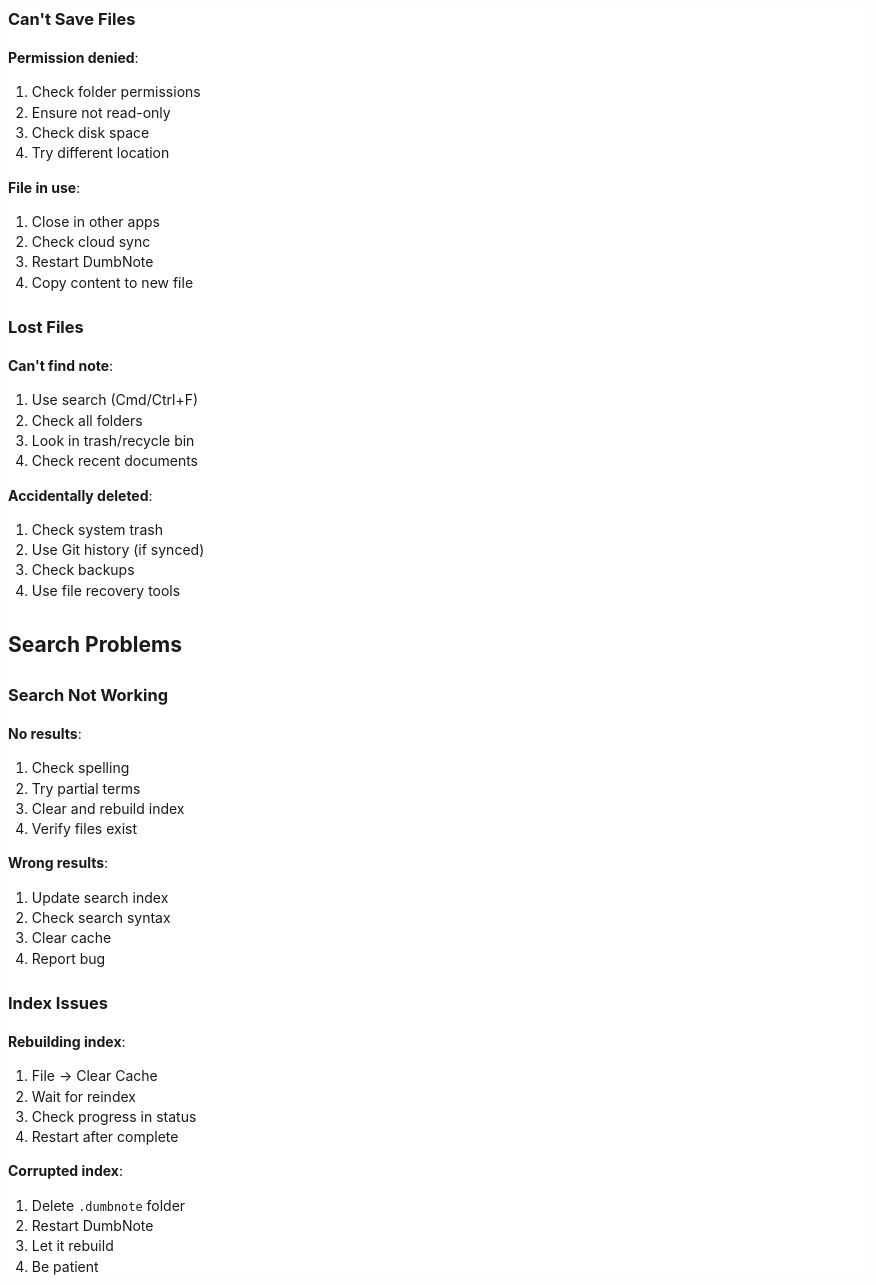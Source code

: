 ### Can't Save Files

**Permission denied**:
1. Check folder permissions
2. Ensure not read-only
3. Check disk space
4. Try different location

**File in use**:
1. Close in other apps
2. Check cloud sync
3. Restart DumbNote
4. Copy content to new file

### Lost Files

**Can't find note**:
1. Use search (Cmd/Ctrl+F)
2. Check all folders
3. Look in trash/recycle bin
4. Check recent documents

**Accidentally deleted**:
1. Check system trash
2. Use Git history (if synced)
3. Check backups
4. Use file recovery tools

## Search Problems

### Search Not Working

**No results**:
1. Check spelling
2. Try partial terms
3. Clear and rebuild index
4. Verify files exist

**Wrong results**:
1. Update search index
2. Check search syntax
3. Clear cache
4. Report bug

### Index Issues

**Rebuilding index**:
1. File → Clear Cache
2. Wait for reindex
3. Check progress in status
4. Restart after complete

**Corrupted index**:
1. Delete `.dumbnote` folder
2. Restart DumbNote
3. Let it rebuild
4. Be patient
